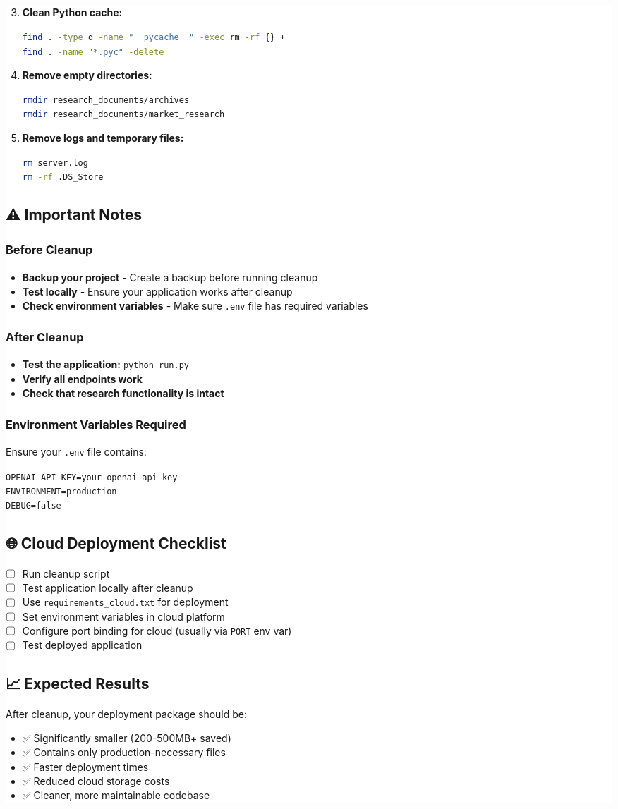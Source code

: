 3. **Clean Python cache:**
   ```bash
   find . -type d -name "__pycache__" -exec rm -rf {} +
   find . -name "*.pyc" -delete
   ```

4. **Remove empty directories:**
   ```bash
   rmdir research_documents/archives
   rmdir research_documents/market_research
   ```

5. **Remove logs and temporary files:**
   ```bash
   rm server.log
   rm -rf .DS_Store
   ```

## ⚠️ Important Notes

### Before Cleanup
- **Backup your project** - Create a backup before running cleanup
- **Test locally** - Ensure your application works after cleanup
- **Check environment variables** - Make sure `.env` file has required variables

### After Cleanup  
- **Test the application:** `python run.py`
- **Verify all endpoints work**
- **Check that research functionality is intact**

### Environment Variables Required
Ensure your `.env` file contains:
```env
OPENAI_API_KEY=your_openai_api_key
ENVIRONMENT=production
DEBUG=false
```

## 🌐 Cloud Deployment Checklist

- [ ] Run cleanup script
- [ ] Test application locally after cleanup  
- [ ] Use `requirements_cloud.txt` for deployment
- [ ] Set environment variables in cloud platform
- [ ] Configure port binding for cloud (usually via `PORT` env var)
- [ ] Test deployed application

## 📈 Expected Results

After cleanup, your deployment package should be:
- ✅ Significantly smaller (200-500MB+ saved)
- ✅ Contains only production-necessary files
- ✅ Faster deployment times
- ✅ Reduced cloud storage costs
- ✅ Cleaner, more maintainable codebase
